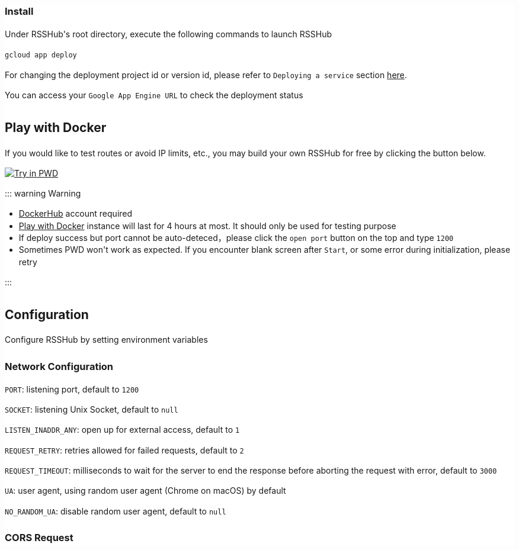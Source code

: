 ### Install

Under RSSHub's root directory, execute the following commands to launch RSSHub

```bash
gcloud app deploy
```

For changing the deployment project id or version id, please refer to `Deploying a service` section [here](https://cloud.google.com/appengine/docs/flexible/nodejs/testing-and-deploying-your-app).

You can access your `Google App Engine URL` to check the deployment status

## Play with Docker

If you would like to test routes or avoid IP limits, etc., you may build your own RSSHub for free by clicking the button below.

[![Try in PWD](https://raw.githubusercontent.com/play-with-docker/stacks/master/assets/images/button.png)](https://labs.play-with-docker.com/?stack=https://raw.githubusercontent.com/DIYgod/RSSHub/master/docker-compose.yml)

::: warning Warning

-   [DockerHub](https://hub.docker.com) account required
-   [Play with Docker](https://labs.play-with-docker.com/) instance will last for 4 hours at most. It should only be used for testing purpose
-   If deploy success but port cannot be auto-deteced，please click the `open port` button on the top and type `1200`
-   Sometimes PWD won't work as expected. If you encounter blank screen after `Start`, or some error during initialization, please retry

:::

## Configuration

Configure RSSHub by setting environment variables

### Network Configuration

`PORT`: listening port, default to `1200`

`SOCKET`: listening Unix Socket, default to `null`

`LISTEN_INADDR_ANY`: open up for external access, default to `1`

`REQUEST_RETRY`: retries allowed for failed requests, default to `2`

`REQUEST_TIMEOUT`: milliseconds to wait for the server to end the response before aborting the request with error, default to `3000`

`UA`: user agent, using random user agent (Chrome on macOS) by default

`NO_RANDOM_UA`: disable random user agent, default to `null`

### CORS Request
